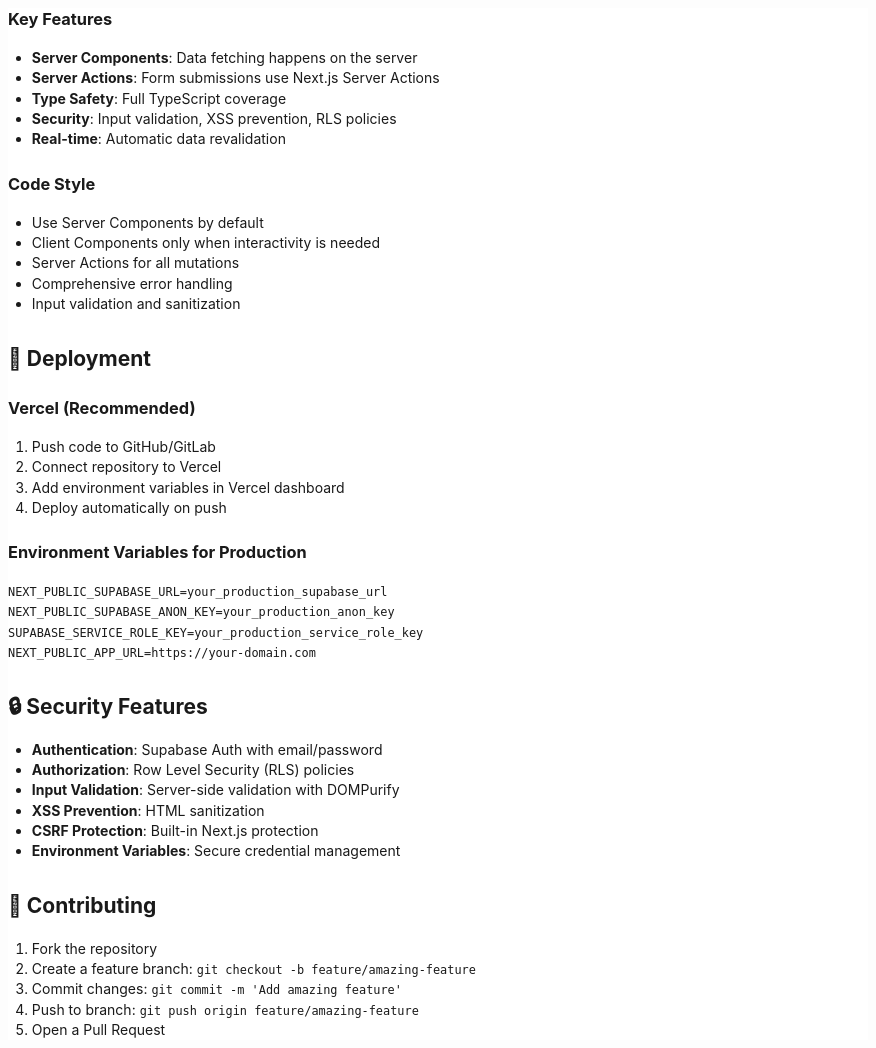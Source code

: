### Key Features

- **Server Components**: Data fetching happens on the server
- **Server Actions**: Form submissions use Next.js Server Actions
- **Type Safety**: Full TypeScript coverage
- **Security**: Input validation, XSS prevention, RLS policies
- **Real-time**: Automatic data revalidation

### Code Style

- Use Server Components by default
- Client Components only when interactivity is needed
- Server Actions for all mutations
- Comprehensive error handling
- Input validation and sanitization

## 🚀 Deployment

### Vercel (Recommended)

1. Push code to GitHub/GitLab
2. Connect repository to Vercel
3. Add environment variables in Vercel dashboard
4. Deploy automatically on push

### Environment Variables for Production

```env
NEXT_PUBLIC_SUPABASE_URL=your_production_supabase_url
NEXT_PUBLIC_SUPABASE_ANON_KEY=your_production_anon_key
SUPABASE_SERVICE_ROLE_KEY=your_production_service_role_key
NEXT_PUBLIC_APP_URL=https://your-domain.com
```

## 🔒 Security Features

- **Authentication**: Supabase Auth with email/password
- **Authorization**: Row Level Security (RLS) policies
- **Input Validation**: Server-side validation with DOMPurify
- **XSS Prevention**: HTML sanitization
- **CSRF Protection**: Built-in Next.js protection
- **Environment Variables**: Secure credential management

## 🤝 Contributing

1. Fork the repository
2. Create a feature branch: `git checkout -b feature/amazing-feature`
3. Commit changes: `git commit -m 'Add amazing feature'`
4. Push to branch: `git push origin feature/amazing-feature`
5. Open a Pull Request
